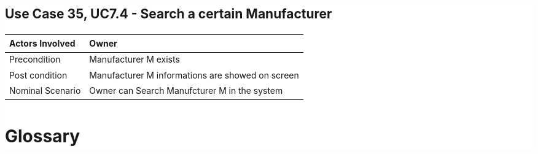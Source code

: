 ## Use Case 35, UC7.4 - Search a certain Manufacturer 
| **Actors Involved** | Owner                                            |
| :------------------ | :----------------------------------------------- |
| Precondition        | Manufacturer M exists                            |
| Post condition      | Manufacturer M informations are showed on screen |
| Nominal Scenario    | Owner can Search Manufcturer M in the system     |



# Glossary
